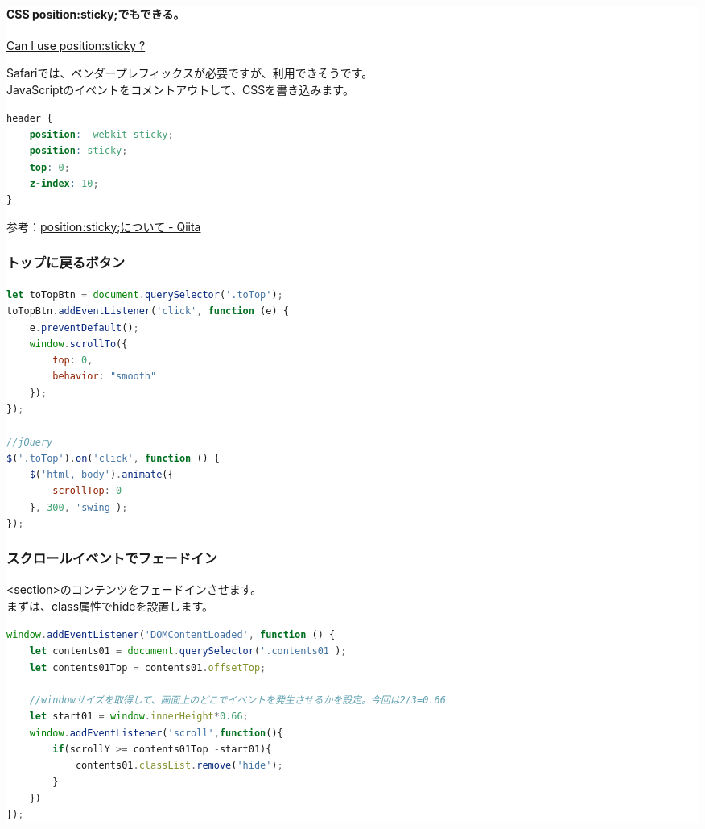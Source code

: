 <h4 class="title is-6" >CSS position:sticky;でもできる。</h4>

[Can I use position:sticky ?](https://caniuse.com/#search=sticky)

Safariでは、ベンダープレフィックスが必要ですが、利用できそうです。  
JavaScriptのイベントをコメントアウトして、CSSを書き込みます。

```css
header {
    position: -webkit-sticky;
    position: sticky;
    top: 0;
    z-index: 10;
}
```

参考：[position:sticky;について - Qiita](https://qiita.com/ari-chel/items/c1ede1f27a37129a7cbe)
</div>

<div class="post-section">
<h3 class="title is-5" >トップに戻るボタン</h3>

```javascript
let toTopBtn = document.querySelector('.toTop');
toTopBtn.addEventListener('click', function (e) {
    e.preventDefault();
    window.scrollTo({
        top: 0,
        behavior: "smooth"
    });
});

//jQuery
$('.toTop').on('click', function () {
    $('html, body').animate({
        scrollTop: 0
    }, 300, 'swing');
});
```

<h3 class="title is-5" >スクロールイベントでフェードイン</h3>

&lt;section&gt;のコンテンツをフェードインさせます。  
まずは、class属性でhideを設置します。

```javascript
window.addEventListener('DOMContentLoaded', function () {
    let contents01 = document.querySelector('.contents01');
    let contents01Top = contents01.offsetTop;
    
    //windowサイズを取得して、画面上のどこでイベントを発生させるかを設定。今回は2/3=0.66
    let start01 = window.innerHeight*0.66;
    window.addEventListener('scroll',function(){
        if(scrollY >= contents01Top -start01){
            contents01.classList.remove('hide');
        }
    })
});
```
